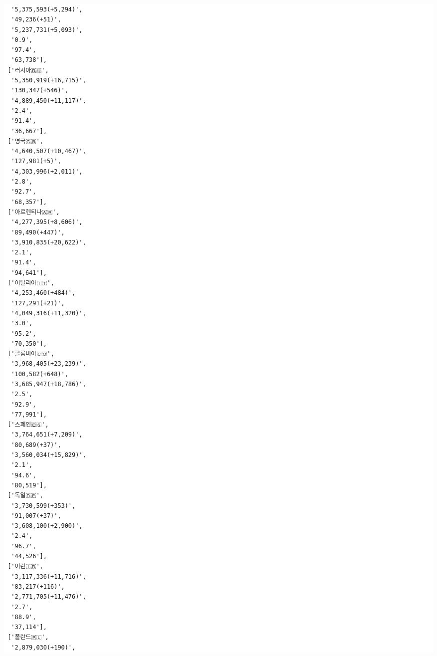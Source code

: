       '5,375,593(+5,294)',
      '49,236(+51)',
      '5,237,731(+5,093)',
      '0.9',
      '97.4',
      '63,738'],
     ['러시아🇷🇺',
      '5,350,919(+16,715)',
      '130,347(+546)',
      '4,889,450(+11,117)',
      '2.4',
      '91.4',
      '36,667'],
     ['영국🇬🇧',
      '4,640,507(+10,467)',
      '127,981(+5)',
      '4,303,996(+2,011)',
      '2.8',
      '92.7',
      '68,357'],
     ['아르헨티나🇦🇷',
      '4,277,395(+8,606)',
      '89,490(+447)',
      '3,910,835(+20,622)',
      '2.1',
      '91.4',
      '94,641'],
     ['이탈리아🇮🇹',
      '4,253,460(+484)',
      '127,291(+21)',
      '4,049,316(+11,320)',
      '3.0',
      '95.2',
      '70,350'],
     ['콜롬비아🇨🇴',
      '3,968,405(+23,239)',
      '100,582(+648)',
      '3,685,947(+18,786)',
      '2.5',
      '92.9',
      '77,991'],
     ['스페인🇪🇸',
      '3,764,651(+7,209)',
      '80,689(+37)',
      '3,560,034(+15,829)',
      '2.1',
      '94.6',
      '80,519'],
     ['독일🇩🇪',
      '3,730,599(+353)',
      '91,007(+37)',
      '3,608,100(+2,900)',
      '2.4',
      '96.7',
      '44,526'],
     ['이란🇮🇷',
      '3,117,336(+11,716)',
      '83,217(+116)',
      '2,771,705(+11,476)',
      '2.7',
      '88.9',
      '37,114'],
     ['폴란드🇵🇱',
      '2,879,030(+190)',